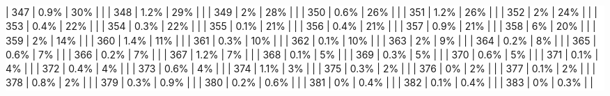 | 347 | 0.9% | 30% |  |
| 348 | 1.2% | 29% |  |
| 349 | 2% | 28% |  |
| 350 | 0.6% | 26% |  |
| 351 | 1.2% | 26% |  |
| 352 | 2% | 24% |  |
| 353 | 0.4% | 22% |  |
| 354 | 0.3% | 22% |  |
| 355 | 0.1% | 21% |  |
| 356 | 0.4% | 21% |  |
| 357 | 0.9% | 21% |  |
| 358 | 6% | 20% |  |
| 359 | 2% | 14% |  |
| 360 | 1.4% | 11% |  |
| 361 | 0.3% | 10% |  |
| 362 | 0.1% | 10% |  |
| 363 | 2% | 9% |  |
| 364 | 0.2% | 8% |  |
| 365 | 0.6% | 7% |  |
| 366 | 0.2% | 7% |  |
| 367 | 1.2% | 7% |  |
| 368 | 0.1% | 5% |  |
| 369 | 0.3% | 5% |  |
| 370 | 0.6% | 5% |  |
| 371 | 0.1% | 4% |  |
| 372 | 0.4% | 4% |  |
| 373 | 0.6% | 4% |  |
| 374 | 1.1% | 3% |  |
| 375 | 0.3% | 2% |  |
| 376 | 0% | 2% |  |
| 377 | 0.1% | 2% |  |
| 378 | 0.8% | 2% |  |
| 379 | 0.3% | 0.9% |  |
| 380 | 0.2% | 0.6% |  |
| 381 | 0% | 0.4% |  |
| 382 | 0.1% | 0.4% |  |
| 383 | 0% | 0.3% |  |